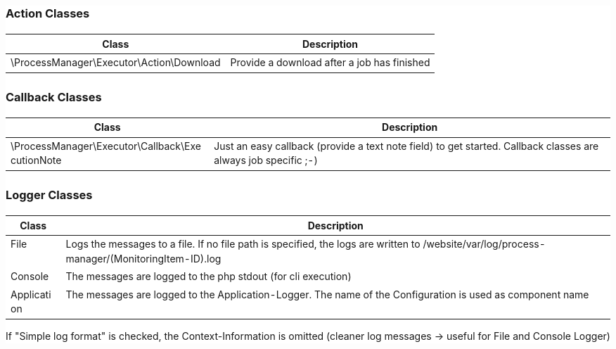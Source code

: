 ### Action Classes

| Class| Description |
| ----- | ----------- |
| \ProcessManager\Executor\Action\Download| Provide a download after a job has finished  |


### Callback Classes

| Class| Description |
| ----- | ----------- |
| \ProcessManager\Executor\Callback\ExecutionNote | Just an easy callback (provide a text note field) to get started. Callback classes are always job specific ;-)  |

### Logger Classes 

| Class| Description |
| ----- | ----------- |
| File | Logs the messages to a file. If no file path is specified, the logs are written to  /website/var/log/process-manager/(MonitoringItem-ID).log |
|Console |  The messages are logged to the php stdout (for cli execution) |
|Application  | The messages are logged to the Application-Logger. The name of the Configuration is used as component name  |

If "Simple log format" is checked, the Context-Information is omitted (cleaner log messages -> useful for File and Console Logger)
